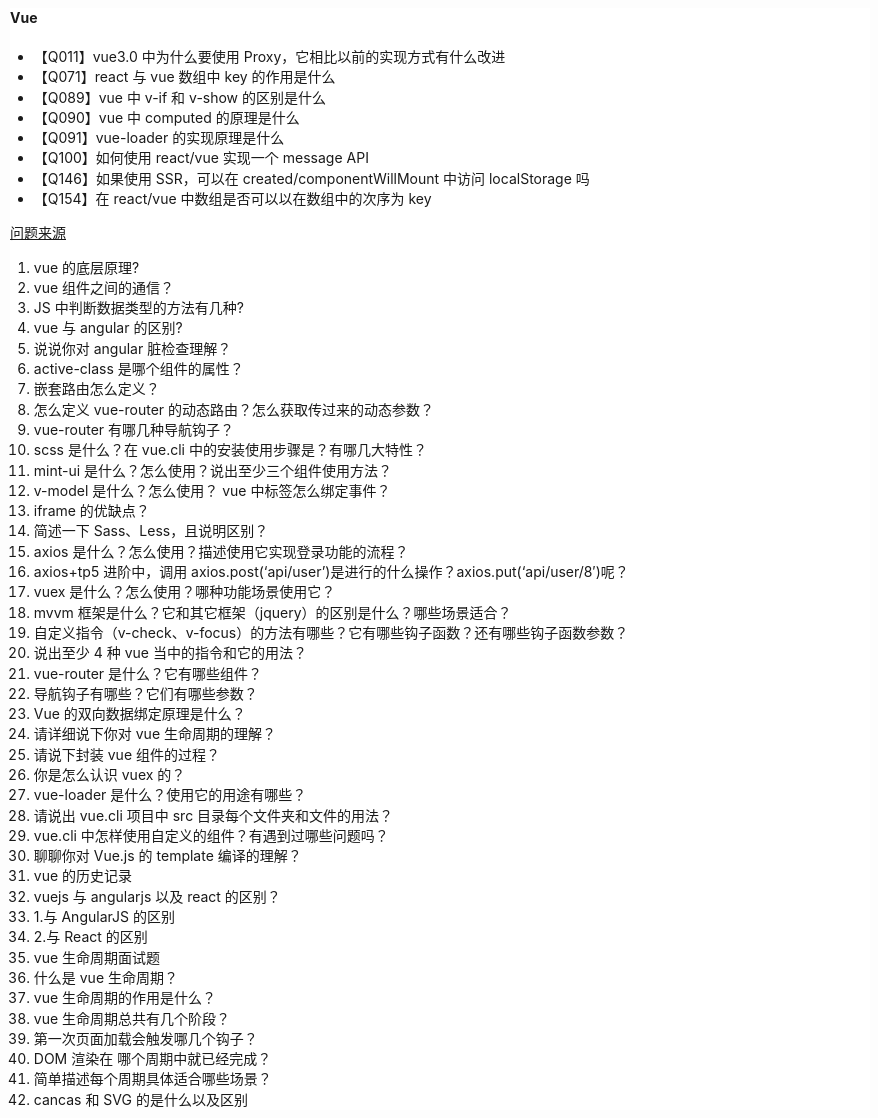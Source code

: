 #### Vue

- 【Q011】vue3.0 中为什么要使用 Proxy，它相比以前的实现方式有什么改进
- 【Q071】react 与 vue 数组中 key 的作用是什么
- 【Q089】vue 中 v-if 和 v-show 的区别是什么
- 【Q090】vue 中 computed 的原理是什么
- 【Q091】vue-loader 的实现原理是什么
- 【Q100】如何使用 react/vue 实现一个 message API
- 【Q146】如果使用 SSR，可以在 created/componentWillMount 中访问 localStorage 吗
- 【Q154】在 react/vue 中数组是否可以以在数组中的次序为 key

[问题来源](https://juejin.im/post/59ffb4b66fb9a04512385402)

1. vue 的底层原理?
1. vue 组件之间的通信？
1. JS 中判断数据类型的方法有几种?
1. vue 与 angular 的区别?
1. 说说你对 angular 脏检查理解？
1. active-class 是哪个组件的属性？
1. 嵌套路由怎么定义？
1. 怎么定义 vue-router 的动态路由？怎么获取传过来的动态参数？
1. vue-router 有哪几种导航钩子？
1. scss 是什么？在 vue.cli 中的安装使用步骤是？有哪几大特性？
1. mint-ui 是什么？怎么使用？说出至少三个组件使用方法？
1. v-model 是什么？怎么使用？ vue 中标签怎么绑定事件？
1. iframe 的优缺点？
1. 简述一下 Sass、Less，且说明区别？
1. axios 是什么？怎么使用？描述使用它实现登录功能的流程？
1. axios+tp5 进阶中，调用 axios.post(‘api/user’)是进行的什么操作？axios.put(‘api/user/8′)呢？
1. vuex 是什么？怎么使用？哪种功能场景使用它？
1. mvvm 框架是什么？它和其它框架（jquery）的区别是什么？哪些场景适合？
1. 自定义指令（v-check、v-focus）的方法有哪些？它有哪些钩子函数？还有哪些钩子函数参数？
1. 说出至少 4 种 vue 当中的指令和它的用法？
1. vue-router 是什么？它有哪些组件？
1. 导航钩子有哪些？它们有哪些参数？
1. Vue 的双向数据绑定原理是什么？
1. 请详细说下你对 vue 生命周期的理解？
1. 请说下封装 vue 组件的过程？
1. 你是怎么认识 vuex 的？
1. vue-loader 是什么？使用它的用途有哪些？
1. 请说出 vue.cli 项目中 src 目录每个文件夹和文件的用法？
1. vue.cli 中怎样使用自定义的组件？有遇到过哪些问题吗？
1. 聊聊你对 Vue.js 的 template 编译的理解？
1. vue 的历史记录
1. vuejs 与 angularjs 以及 react 的区别？
1. 1.与 AngularJS 的区别
1. 2.与 React 的区别
1. vue 生命周期面试题
1. 什么是 vue 生命周期？
1. vue 生命周期的作用是什么？
1. vue 生命周期总共有几个阶段？
1. 第一次页面加载会触发哪几个钩子？
1. DOM 渲染在 哪个周期中就已经完成？
1. 简单描述每个周期具体适合哪些场景？
1. cancas 和 SVG 的是什么以及区别
